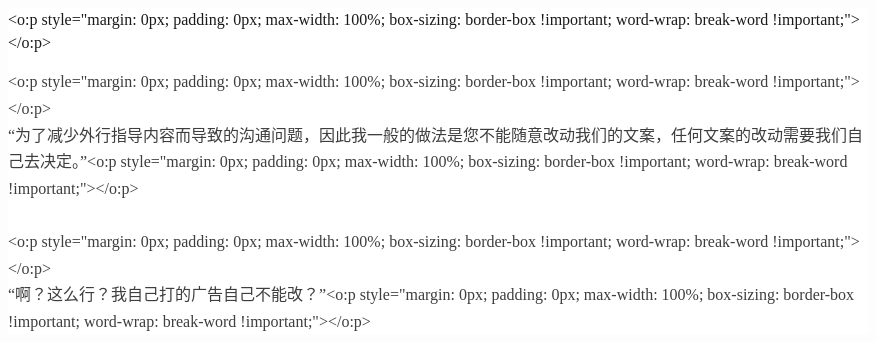 <span style="margin: 0px; padding: 0px; max-width: 100%; box-sizing: border-box !important; word-wrap: break-word !important; font-family: 微软雅黑; letter-spacing: 0pt; font-size: 12pt;"><o:p style="margin: 0px; padding: 0px; max-width: 100%; box-sizing: border-box !important; word-wrap: break-word !important;"></o:p></span></p><p class="" style="margin: 0px 0pt; padding: 0px; max-width: 100%; box-sizing: border-box !important; word-wrap: break-word !important; clear: both; min-height: 1em; color: rgb(62, 62, 62); font-family: 'Helvetica Neue', Helvetica, 'Hiragino Sans GB', 'Microsoft YaHei', Arial, sans-serif; font-size: 16px; font-style: normal; font-variant: normal; font-weight: normal; letter-spacing: normal; line-height: 25.6px; orphans: auto; text-align: start; text-indent: 0pt; text-transform: none; white-space: normal; widows: 1; word-spacing: 0px; -webkit-text-stroke-width: 0px; background-color: rgb(255, 255, 255);"><span style="margin: 0px; padding: 0px; max-width: 100%; box-sizing: border-box !important; word-wrap: break-word !important; font-family: 微软雅黑; letter-spacing: 0pt; font-size: 12pt;"><o:p style="margin: 0px; padding: 0px; max-width: 100%; box-sizing: border-box !important; word-wrap: break-word !important;"></o:p></span></p><p class="" style="margin: 0px 0pt; padding: 0px; max-width: 100%; box-sizing: border-box !important; word-wrap: break-word !important; clear: both; min-height: 1em; color: rgb(62, 62, 62); font-family: 'Helvetica Neue', Helvetica, 'Hiragino Sans GB', 'Microsoft YaHei', Arial, sans-serif; font-size: 16px; font-style: normal; font-variant: normal; font-weight: normal; letter-spacing: normal; line-height: 25.6px; orphans: auto; text-align: start; text-indent: 0pt; text-transform: none; white-space: normal; widows: 1; word-spacing: 0px; -webkit-text-stroke-width: 0px; background-color: rgb(255, 255, 255);"><span style="margin: 0px; padding: 0px; max-width: 100%; box-sizing: border-box !important; word-wrap: break-word !important; font-family: 微软雅黑; letter-spacing: 0pt; font-size: 12pt;">“为了减少外行指导内容而导致的沟通问题，因此我一般的做法是您不能随意改动我们的文案，任何文案的改动需要我们自己去决定。”</span><span style="margin: 0px; padding: 0px; max-width: 100%; box-sizing: border-box !important; word-wrap: break-word !important; font-family: 微软雅黑; letter-spacing: 0pt; font-size: 12pt;"><o:p style="margin: 0px; padding: 0px; max-width: 100%; box-sizing: border-box !important; word-wrap: break-word !important;"></o:p></span></p><p class="" style="margin: 0px 0pt; padding: 0px; max-width: 100%; box-sizing: border-box !important; word-wrap: break-word !important; clear: both; min-height: 1em; color: rgb(62, 62, 62); font-family: 'Helvetica Neue', Helvetica, 'Hiragino Sans GB', 'Microsoft YaHei', Arial, sans-serif; font-size: 16px; font-style: normal; font-variant: normal; font-weight: normal; letter-spacing: normal; line-height: 25.6px; orphans: auto; text-align: start; text-indent: 0pt; text-transform: none; white-space: normal; widows: 1; word-spacing: 0px; -webkit-text-stroke-width: 0px; background-color: rgb(255, 255, 255);"><span style="margin: 0px; padding: 0px; max-width: 100%; box-sizing: border-box !important; word-wrap: break-word !important; font-family: 微软雅黑; letter-spacing: 0pt; font-size: 12pt;"><br style="margin: 0px; padding: 0px; max-width: 100%; box-sizing: border-box !important; word-wrap: break-word !important;"></span></p><p class="" style="margin: 0px 0pt; padding: 0px; max-width: 100%; box-sizing: border-box !important; word-wrap: break-word !important; clear: both; min-height: 1em; color: rgb(62, 62, 62); font-family: 'Helvetica Neue', Helvetica, 'Hiragino Sans GB', 'Microsoft YaHei', Arial, sans-serif; font-size: 16px; font-style: normal; font-variant: normal; font-weight: normal; letter-spacing: normal; line-height: 25.6px; orphans: auto; text-align: start; text-indent: 0pt; text-transform: none; white-space: normal; widows: 1; word-spacing: 0px; -webkit-text-stroke-width: 0px; background-color: rgb(255, 255, 255);"><span style="margin: 0px; padding: 0px; max-width: 100%; box-sizing: border-box !important; word-wrap: break-word !important; font-family: 微软雅黑; letter-spacing: 0pt; font-size: 12pt;"><o:p style="margin: 0px; padding: 0px; max-width: 100%; box-sizing: border-box !important; word-wrap: break-word !important;"></o:p></span></p><p class="" style="margin: 0px 0pt; padding: 0px; max-width: 100%; box-sizing: border-box !important; word-wrap: break-word !important; clear: both; min-height: 1em; color: rgb(62, 62, 62); font-family: 'Helvetica Neue', Helvetica, 'Hiragino Sans GB', 'Microsoft YaHei', Arial, sans-serif; font-size: 16px; font-style: normal; font-variant: normal; font-weight: normal; letter-spacing: normal; line-height: 25.6px; orphans: auto; text-align: start; text-indent: 0pt; text-transform: none; white-space: normal; widows: 1; word-spacing: 0px; -webkit-text-stroke-width: 0px; background-color: rgb(255, 255, 255);"><span style="margin: 0px; padding: 0px; max-width: 100%; box-sizing: border-box !important; word-wrap: break-word !important; font-family: 微软雅黑; letter-spacing: 0pt; font-size: 12pt;">“啊？这么行？我自己打的广告自己不能改？”</span><span style="margin: 0px; padding: 0px; max-width: 100%; box-sizing: border-box !important; word-wrap: break-word !important; font-family: 微软雅黑; letter-spacing: 0pt; font-size: 12pt;"><o:p style="margin: 0px; padding: 0px; max-width: 100%; box-sizing: border-box !important; word-wrap: break-word !important;"></o:p></span></p>